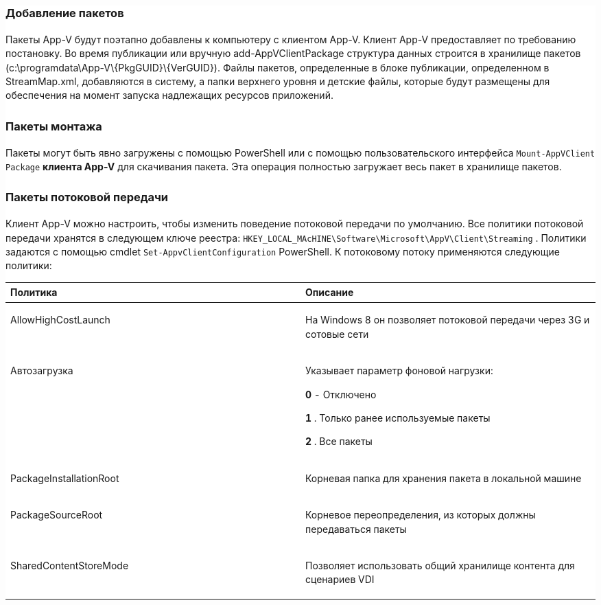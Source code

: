### <a name="add-packages"></a>Добавление пакетов

Пакеты App-V будут поэтапно добавлены к компьютеру с клиентом App-V. Клиент App-V предоставляет по требованию постановку. Во время публикации или вручную add-AppVClientPackage структура данных строится в хранилище пакетов (c:\\programdata\\App-V\\{PkgGUID}\\{VerGUID}). Файлы пакетов, определенные в блоке публикации, определенном в StreamMap.xml, добавляются в систему, а папки верхнего уровня и детские файлы, которые будут размещены для обеспечения на момент запуска надлежащих ресурсов приложений.

### <a name="mounting-packages"></a>Пакеты монтажа

Пакеты могут быть явно загружены с помощью PowerShell или с помощью пользовательского интерфейса `Mount-AppVClientPackage` **клиента App-V** для скачивания пакета. Эта операция полностью загружает весь пакет в хранилище пакетов.

### <a name="streaming-packages"></a>Пакеты потоковой передачи

Клиент App-V можно настроить, чтобы изменить поведение потоковой передачи по умолчанию. Все политики потоковой передачи хранятся в следующем ключе реестра: `HKEY_LOCAL_MAcHINE\Software\Microsoft\AppV\Client\Streaming` . Политики задаются с помощью cmdlet `Set-AppvClientConfiguration` PowerShell. К потоковому потоку применяются следующие политики:

<table>
<colgroup>
<col width="50%" />
<col width="50%" />
</colgroup>
<thead>
<tr class="header">
<th align="left">Политика</th>
<th align="left">Описание</th>
</tr>
</thead>
<tbody>
<tr class="odd">
<td align="left"><p>AllowHighCostLaunch</p></td>
<td align="left"><p>На Windows 8 он позволяет потоковой передачи через 3G и сотовые сети</p></td>
</tr>
<tr class="even">
<td align="left"><p>Автозагрузка</p></td>
<td align="left"><p>Указывает параметр фоновой нагрузки:</p>
<p><strong>0 </strong> - Отключено</p>
<p><strong>1 </strong> . Только ранее используемые пакеты</p>
<p><strong>2 </strong> . Все пакеты</p></td>
</tr>
<tr class="odd">
<td align="left"><p>PackageInstallationRoot</p></td>
<td align="left"><p>Корневая папка для хранения пакета в локальной машине</p></td>
</tr>
<tr class="even">
<td align="left"><p>PackageSourceRoot</p></td>
<td align="left"><p>Корневое переопределения, из которых должны передаваться пакеты</p></td>
</tr>
<tr class="odd">
<td align="left"><p>SharedContentStoreMode</p></td>
<td align="left"><p>Позволяет использовать общий хранилище контента для сценариев VDI</p></td>
</tr>
</tbody>
</table>
